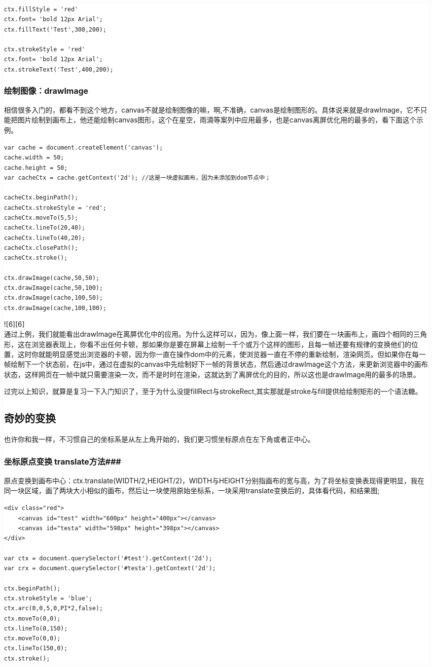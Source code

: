     ctx.fillStyle = 'red'
    ctx.font= 'bold 12px Arial';
    ctx.fillText('Test',300,200);
    
    ctx.strokeStyle = 'red'
    ctx.font= 'bold 12px Arial';
    ctx.strokeText('Test',400,200);
    
### 绘制图像：drawImage  ###  
相信很多入门的，都看不到这个地方，canvas不就是绘制图像的嘛，啊,不准确，canvas是绘制图形的。具体说来就是drawImage，它不只能把图片绘制到画布上，他还能绘制canvas图形，这个在星空，雨滴等案列中应用最多，也是canvas离屏优化用的最多的，看下面这个示例。   
 
    var cache = document.createElement('canvas');
    cache.width = 50;
    cache.height = 50;
    var cacheCtx = cache.getContext('2d'); //这是一块虚拟画布，因为未添加到dom节点中；

    cacheCtx.beginPath();
    cacheCtx.strokeStyle = 'red';
    cacheCtx.moveTo(5,5);
    cacheCtx.lineTo(20,40);
    cacheCtx.lineTo(40,20);
    cacheCtx.closePath();
    cacheCtx.stroke();
    
    ctx.drawImage(cache,50,50);
    ctx.drawImage(cache,50,100);
    ctx.drawImage(cache,100,50);
    ctx.drawImage(cache,100,100);

![6][6]  
通过上例，我们就能看出drawImage在离屏优化中的应用。为什么这样可以，因为，像上面一样，我们要在一块画布上，画四个相同的三角形，这在浏览器表现上，你看不出任何卡顿，那如果你是要在屏幕上绘制一千个或万个这样的图形，且每一帧还要有规律的变换他们的位置，这时你就能明显感觉出浏览器的卡顿，因为你一直在操作dom中的元素，使浏览器一直在不停的重新绘制，渲染网页。但如果你在每一帧绘制下一个状态前，在js中，通过在虚拟的canvas中先绘制好下一帧的背景状态，然后通过drawImage这个方法，来更新浏览器中的画布状态，这样网页在一帧中就只需要渲染一次，而不是时时在渲染，这就达到了离屏优化的目的，所以这也是drawImage用的最多的场景。

过完以上知识，就算是复习一下入门知识了，至于为什么没提fillRect与strokeRect,其实那就是stroke与fill提供给绘制矩形的一个语法糖。
## 奇妙的变换 ##
也许你和我一样，不习惯自己的坐标系是从左上角开始的，我们更习惯坐标原点在左下角或者正中心。
### 坐标原点变换 translate方法###
原点变换到画布中心：ctx.translate(WIDTH/2,HEIGHT/2)，WIDTH与HEIGHT分别指画布的宽与高，为了将坐标变换表现得更明显，我在同一块区域，画了两块大小相似的画布，然后让一块使用原始坐标系，一块采用translate变换后的，具体看代码，和结果图;   
 
    <div class="red">
        <canvas id="test" width="600px" height="400px"></canvas>
        <canvas id="testa" width="598px" height="398px"></canvas>
    </div>
    
    var ctx = document.querySelector('#test').getContext('2d');
    var crx = document.querySelector('#testa').getContext('2d');
    
    ctx.beginPath();
    ctx.strokeStyle = 'blue';
    ctx.arc(0,0,5,0,PI*2,false);
    ctx.moveTo(0,0);
    ctx.lineTo(0,150);
    ctx.moveTo(0,0);
    ctx.lineTo(150,0);
    ctx.stroke();
    
